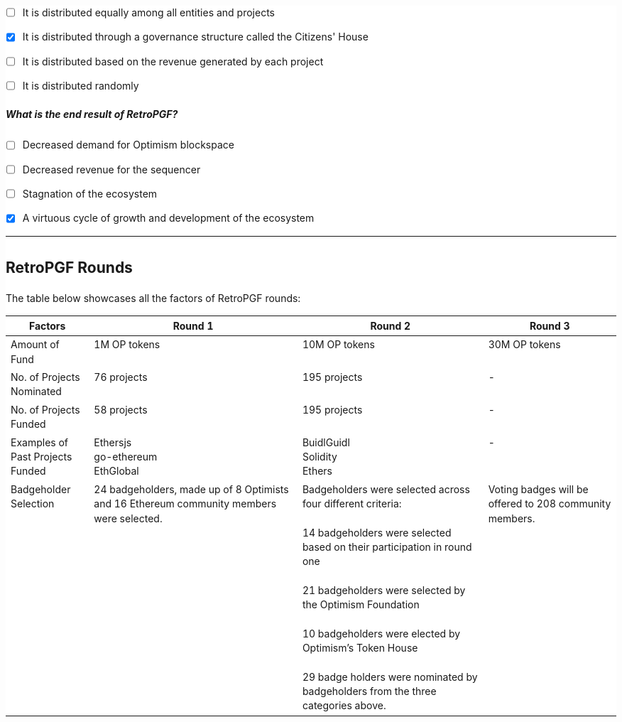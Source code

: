 - [ ]  It is distributed equally among all entities and projects
- [x]  It is distributed through a governance structure called the Citizens' House
- [ ]  It is distributed based on the revenue generated by each project
- [ ]  It is distributed randomly





##### What is the end result of RetroPGF?  
     
- [ ]  Decreased demand for Optimism blockspace
- [ ]  Decreased revenue for the sequencer
- [ ]  Stagnation of the ecosystem
- [x]  A virtuous cycle of growth and development of the ecosystem

    


---
## RetroPGF Rounds

The table below showcases all the factors of RetroPGF rounds:

<table>
<thead>
  <tr>
    <th>Factors</th>
    <th>Round 1</th>
    <th>Round 2</th>
    <th>Round 3</th>
  </tr>
</thead>
<tbody>
  <tr>
    <td>Amount of Fund</td>
    <td>1M OP tokens</td>
    <td>10M OP tokens</td>
    <td>30M OP tokens</td>
  </tr>
  <tr>
    <td>No. of Projects Nominated</td>
    <td>76 projects</td>
    <td>195 projects</td>
    <td>-</td>
  </tr>
  <tr>
    <td>No. of Projects Funded</td>
    <td>58 projects</td>
    <td>195 projects</td>
    <td>-</td>
  </tr>
  <tr>
    <td>Examples of Past Projects Funded</td>
    <td>Ethersjs<br>go-ethereum<br>EthGlobal</td>
    <td>BuidlGuidl<br>Solidity<br>Ethers</td>
    <td>-</td>
  </tr>
  <tr>
    <td>Badgeholder Selection</td>
    <td>24 badgeholders, made up of 8 Optimists and 16 Ethereum community members were selected.</td>
    <td>Badgeholders were selected across four different criteria:<br><br>14 badgeholders were selected based on their participation in round one<br><br>21 badgeholders were selected by the Optimism Foundation<br><br>10 badgeholders were elected by Optimism’s Token House<br><br>29 badge holders were nominated by badgeholders from the three categories above.</td>
    <td>Voting badges will be offered to 208 community members.</td>
  </tr>